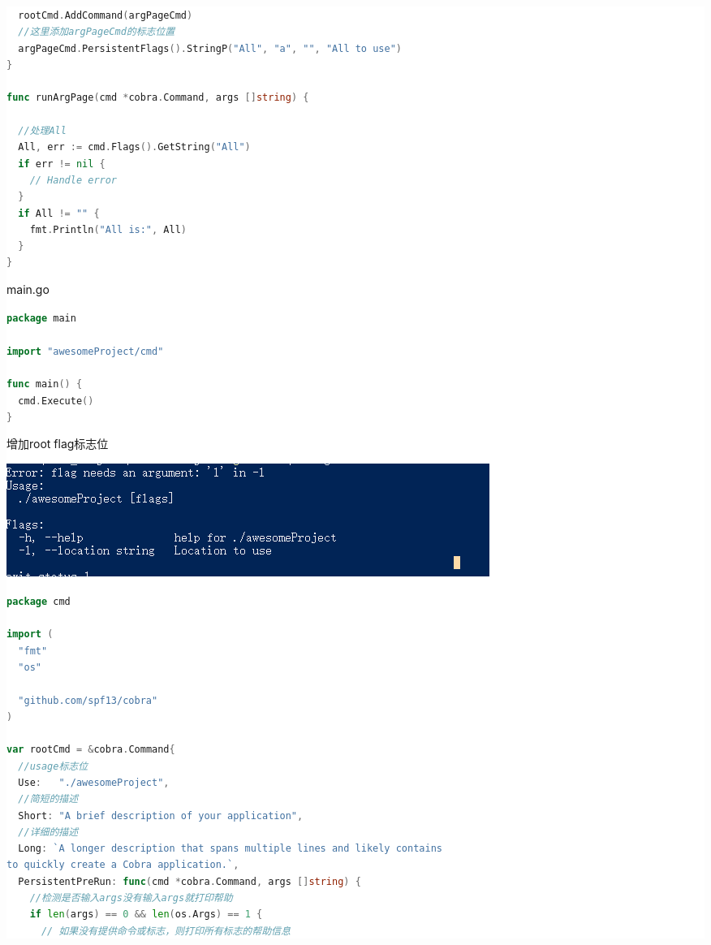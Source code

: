 ```go
  rootCmd.AddCommand(argPageCmd)
  //这里添加argPageCmd的标志位置
  argPageCmd.PersistentFlags().StringP("All", "a", "", "All to use")
}

func runArgPage(cmd *cobra.Command, args []string) {

  //处理All
  All, err := cmd.Flags().GetString("All")
  if err != nil {
    // Handle error
  }
  if All != "" {
    fmt.Println("All is:", All)
  }
}


```

main.go

```go
package main

import "awesomeProject/cmd"

func main() {
  cmd.Execute()
}
```

增加root flag标志位

![](README/image_jTcIWXVjp_.png)

```go
package cmd

import (
  "fmt"
  "os"

  "github.com/spf13/cobra"
)

var rootCmd = &cobra.Command{
  //usage标志位
  Use:   "./awesomeProject",
  //简短的描述
  Short: "A brief description of your application",
  //详细的描述
  Long: `A longer description that spans multiple lines and likely contains
to quickly create a Cobra application.`,
  PersistentPreRun: func(cmd *cobra.Command, args []string) {
    //检测是否输入args没有输入args就打印帮助
    if len(args) == 0 && len(os.Args) == 1 {
      // 如果没有提供命令或标志，则打印所有标志的帮助信息
```